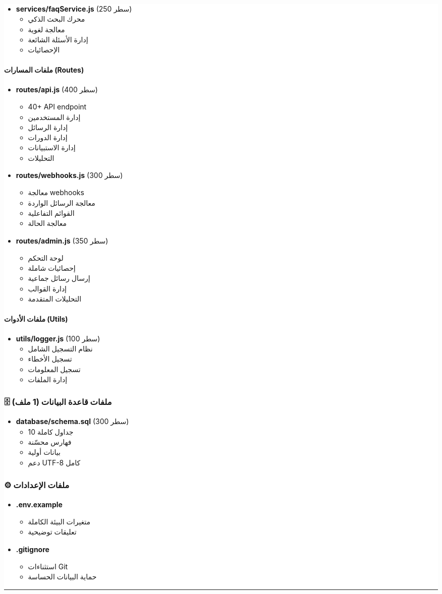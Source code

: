 - **services/faqService.js** (250 سطر)
  - محرك البحث الذكي
  - معالجة لغوية
  - إدارة الأسئلة الشائعة
  - الإحصائيات

#### ملفات المسارات (Routes)
- **routes/api.js** (400 سطر)
  - 40+ API endpoint
  - إدارة المستخدمين
  - إدارة الرسائل
  - إدارة الدورات
  - إدارة الاستبيانات
  - التحليلات

- **routes/webhooks.js** (300 سطر)
  - معالجة webhooks
  - معالجة الرسائل الواردة
  - القوائم التفاعلية
  - معالجة الحالة

- **routes/admin.js** (350 سطر)
  - لوحة التحكم
  - إحصائيات شاملة
  - إرسال رسائل جماعية
  - إدارة القوالب
  - التحليلات المتقدمة

#### ملفات الأدوات (Utils)
- **utils/logger.js** (100 سطر)
  - نظام التسجيل الشامل
  - تسجيل الأخطاء
  - تسجيل المعلومات
  - إدارة الملفات

### 🗄️ ملفات قاعدة البيانات (1 ملف)

- **database/schema.sql** (300 سطر)
  - 10 جداول كاملة
  - فهارس محسّنة
  - بيانات أولية
  - دعم UTF-8 كامل

### ⚙️ ملفات الإعدادات

- **.env.example**
  - متغيرات البيئة الكاملة
  - تعليقات توضيحية

- **.gitignore**
  - استثناءات Git
  - حماية البيانات الحساسة

---